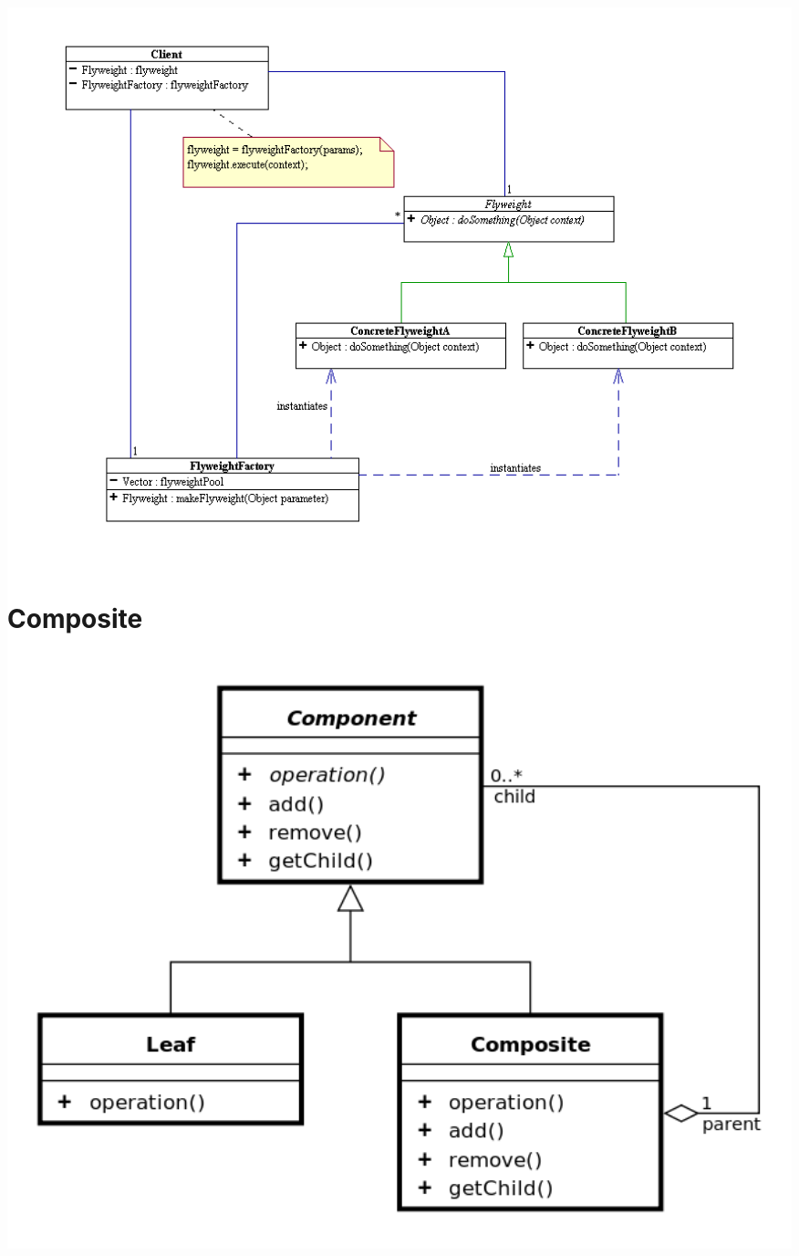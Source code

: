<img src="../images/flyweight.png" width="100%"/>

# Composite

<img src="../images/composite.png" width="100%"/>
